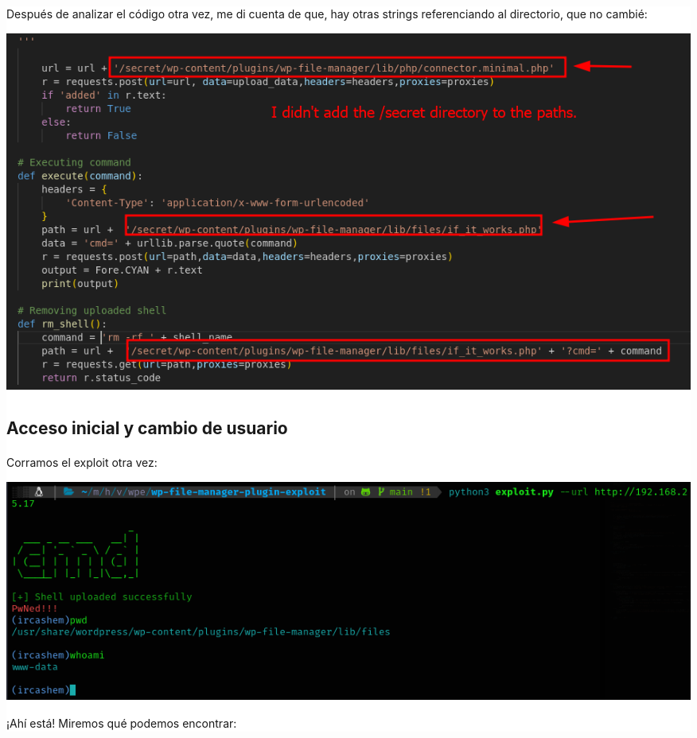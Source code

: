 Después de analizar el código otra vez, me di cuenta de que, hay otras strings referenciando al directorio, que no cambié:

![](images/vulny%20(25).png)

## Acceso inicial y cambio de usuario
Corramos el exploit otra vez:

![](images/vulny%20(26).png)

¡Ahí está! Miremos qué podemos encontrar:
